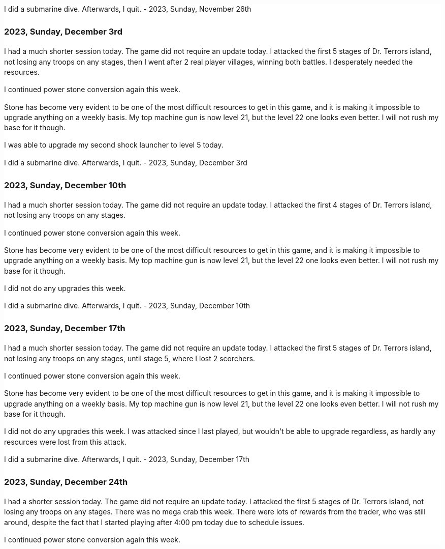 I did a submarine dive. Afterwards, I quit. - 2023, Sunday, November 26th

### 2023, Sunday, December 3rd

I had a much shorter session today. The game did not require an update today. I attacked the first 5 stages of Dr. Terrors island, not losing any troops on any stages, then I went after 2 real player villages, winning both battles. I desperately needed the resources.

I continued power stone conversion again this week.

Stone has become very evident to be one of the most difficult resources to get in this game, and it is making it impossible to upgrade anything on a weekly basis. My top machine gun is now level 21, but the level 22 one looks even better. I will not rush my base for it though.

I was able to upgrade my second shock launcher to level 5 today.

I did a submarine dive. Afterwards, I quit. - 2023, Sunday, December 3rd

### 2023, Sunday, December 10th

I had a much shorter session today. The game did not require an update today. I attacked the first 4 stages of Dr. Terrors island, not losing any troops on any stages.

I continued power stone conversion again this week.

Stone has become very evident to be one of the most difficult resources to get in this game, and it is making it impossible to upgrade anything on a weekly basis. My top machine gun is now level 21, but the level 22 one looks even better. I will not rush my base for it though.

I did not do any upgrades this week.

I did a submarine dive. Afterwards, I quit. - 2023, Sunday, December 10th

### 2023, Sunday, December 17th

I had a much shorter session today. The game did not require an update today. I attacked the first 5 stages of Dr. Terrors island, not losing any troops on any stages, until stage 5, where I lost 2 scorchers.

I continued power stone conversion again this week.

Stone has become very evident to be one of the most difficult resources to get in this game, and it is making it impossible to upgrade anything on a weekly basis. My top machine gun is now level 21, but the level 22 one looks even better. I will not rush my base for it though.

I did not do any upgrades this week. I was attacked since I last played, but wouldn't be able to upgrade regardless, as hardly any resources were lost from this attack.

I did a submarine dive. Afterwards, I quit. - 2023, Sunday, December 17th

### 2023, Sunday, December 24th

I had a shorter session today. The game did not require an update today. I attacked the first 5 stages of Dr. Terrors island, not losing any troops on any stages. There was no mega crab this week. There were lots of rewards from the trader, who was still around, despite the fact that I started playing after 4:00 pm today due to schedule issues.

I continued power stone conversion again this week.
